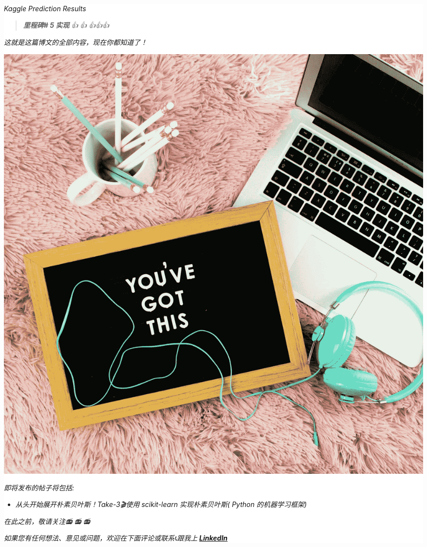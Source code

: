 *Kaggle Prediction Results*

> ****里程碑# 5 实现*** *👍 👍 👍👍👍**

*这就是这篇博文的全部内容，现在你都知道了！*

*![](img/394bc3339351483622eaf184f6f55559.png)*

*即将发布的帖子将包括:*

*   *从头开始展开朴素贝叶斯！Take-3🎬使用 scikit-learn 实现朴素贝叶斯( *Python 的机器学习框架*)*

*在此之前，敬请关注📻 📻 📻*

*如果您有任何想法、意见或问题，欢迎在下面评论或联系📞跟我上 [**LinkedIn**](https://www.linkedin.com/in/aisha-javed/)*
